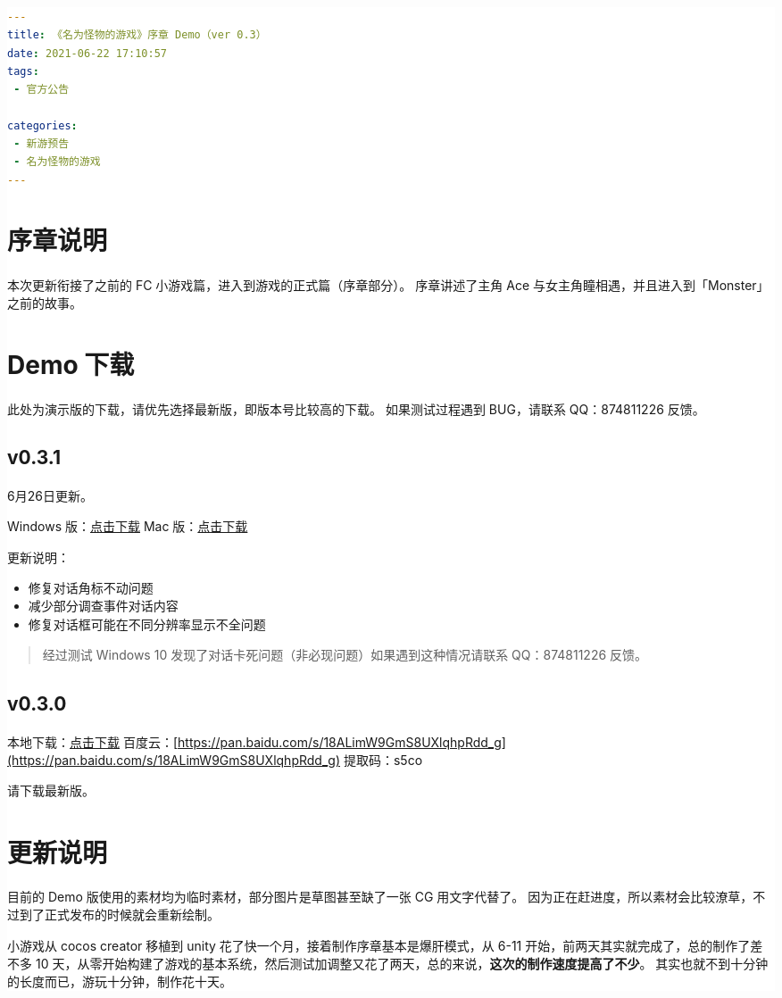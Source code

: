 ```yaml
---
title: 《名为怪物的游戏》序章 Demo（ver 0.3）
date: 2021-06-22 17:10:57
tags:
 - 官方公告

categories:
 - 新游预告
 - 名为怪物的游戏
---
```

# 序章说明
本次更新衔接了之前的 FC 小游戏篇，进入到游戏的正式篇（序章部分）。
序章讲述了主角 Ace 与女主角瞳相遇，并且进入到「Monster」之前的故事。

# Demo 下载
此处为演示版的下载，请优先选择最新版，即版本号比较高的下载。
如果测试过程遇到 BUG，请联系 QQ：874811226 反馈。

## v0.3.1
6月26日更新。

Windows 版：[点击下载](https://files.catbox.moe/sxmmeh.zip)
Mac 版：[点击下载](https://files.catbox.moe/jxu9mc.zip)

更新说明：
- 修复对话角标不动问题
- 减少部分调查事件对话内容
- 修复对话框可能在不同分辨率显示不全问题

> 经过测试 Windows 10 发现了对话卡死问题（非必现问题）如果遇到这种情况请联系 QQ：874811226 反馈。

## v0.3.0
本地下载：[点击下载](https://files.catbox.moe/csz8hh.zip)
百度云：[https://pan.baidu.com/s/18ALimW9GmS8UXlqhpRdd_g](https://pan.baidu.com/s/18ALimW9GmS8UXlqhpRdd_g) 提取码：s5co

请下载最新版。

# 更新说明
目前的 Demo 版使用的素材均为临时素材，部分图片是草图甚至缺了一张 CG 用文字代替了。
因为正在赶进度，所以素材会比较潦草，不过到了正式发布的时候就会重新绘制。

小游戏从 cocos creator 移植到 unity 花了快一个月，接着制作序章基本是爆肝模式，从 6-11 开始，前两天其实就完成了，总的制作了差不多 10 天，从零开始构建了游戏的基本系统，然后测试加调整又花了两天，总的来说，**这次的制作速度提高了不少**。
其实也就不到十分钟的长度而已，游玩十分钟，制作花十天。
